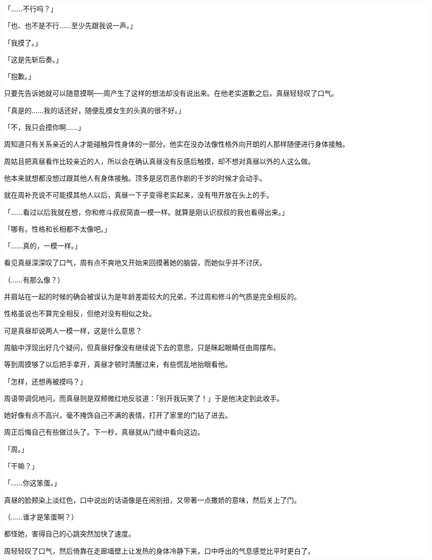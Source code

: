 「……不行吗？」

「也、也不是不行……至少先跟我说一声。」

「我摸了。」

「这是先斩后奏。」

「抱歉。」

只要先告诉她就可以随意摸啊──周产生了这样的想法却没有说出来。在他老实道歉之后，真昼轻轻叹了口气。

「真是的……我的话还好，随便乱摸女生的头真的很不好。」

「不，我只会摸你啊……」

周知道只有关系亲近的人才能碰触异性身体的一部分。他实在没办法像性格外向开朗的人那样随便进行身体接触。

周姑且把真昼看作比较亲近的人，所以会在确认真昼没有反感后触摸，却不想对真昼以外的人这么做。

他本来就想都没想过跟其他人有身体接触。顶多是惩罚恶作剧的千岁的时候才会动手。

就在周补充说不可能摸其他人以后，真昼一下子变得老实起来，没有甩开放在头上的手。

「……看过以后我就在想，你和修斗叔叔简直一模一样。就算是刚认识叔叔的我也看得出来。」

「哪有。性格和长相都不太像吧。」

「……真的，一模一样。」

看见真昼深深叹了口气，周有点不爽地又开始来回摸著她的脑袋，而她似乎并不讨厌。

（……有那么像？）

并肩站在一起的时候的确会被误认为是年龄差距较大的兄弟，不过周和修斗的气质是完全相反的。

性格虽说也不算完全相反，但绝对没有相似之处。

可是真昼却说两人一模一样，这是什么意思？

周脑中浮现出好几个疑问，但真昼好像没有继续说下去的意思，只是眯起眼睛任由周摆布。

等到周摸够了以后把手拿开，真昼才顿时清醒过来，有些慌乱地抬眼看他。

「怎样，还想再被摸吗？」

周语带调侃地问，而真昼则是双颊微红地反驳道：「别开我玩笑了！」于是他决定到此收手。

她好像有点不高兴，毫不掩饰自己不满的表情，打开了家里的门钻了进去。

周正后悔自己有些做过头了。下一秒，真昼就从门缝中看向这边。

「周。」

「干嘛？」

「……你这笨蛋。」

真昼的脸颊染上淡红色，口中说出的话语像是在闹别扭，又带著一点撒娇的意味，然后关上了门。

（……谁才是笨蛋啊？）

都怪她，害得自己的心跳突然加快了速度。

周轻轻叹了口气，然后倚靠在走廊墙壁上让发热的身体冷静下来，口中呼出的气息感觉比平时更白了。
